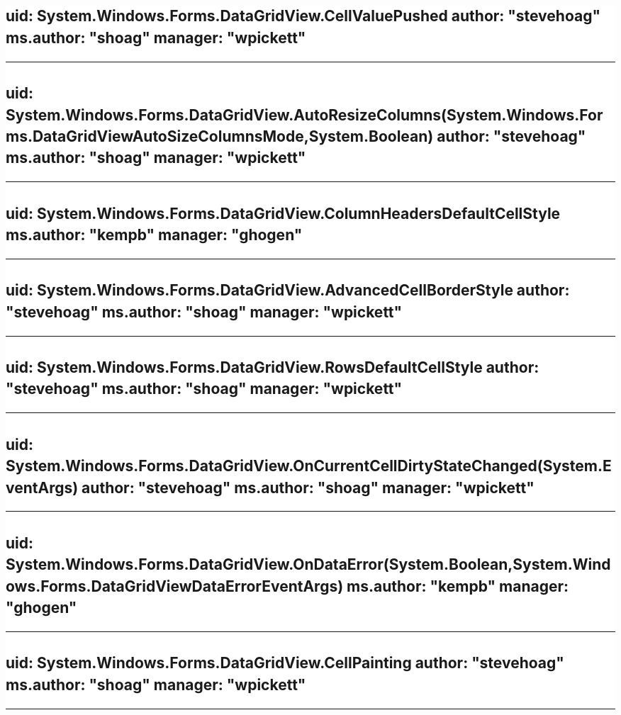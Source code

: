 uid: System.Windows.Forms.DataGridView.CellValuePushed
author: "stevehoag"
ms.author: "shoag"
manager: "wpickett"
---

---
uid: System.Windows.Forms.DataGridView.AutoResizeColumns(System.Windows.Forms.DataGridViewAutoSizeColumnsMode,System.Boolean)
author: "stevehoag"
ms.author: "shoag"
manager: "wpickett"
---

---
uid: System.Windows.Forms.DataGridView.ColumnHeadersDefaultCellStyle
ms.author: "kempb"
manager: "ghogen"
---

---
uid: System.Windows.Forms.DataGridView.AdvancedCellBorderStyle
author: "stevehoag"
ms.author: "shoag"
manager: "wpickett"
---

---
uid: System.Windows.Forms.DataGridView.RowsDefaultCellStyle
author: "stevehoag"
ms.author: "shoag"
manager: "wpickett"
---

---
uid: System.Windows.Forms.DataGridView.OnCurrentCellDirtyStateChanged(System.EventArgs)
author: "stevehoag"
ms.author: "shoag"
manager: "wpickett"
---

---
uid: System.Windows.Forms.DataGridView.OnDataError(System.Boolean,System.Windows.Forms.DataGridViewDataErrorEventArgs)
ms.author: "kempb"
manager: "ghogen"
---

---
uid: System.Windows.Forms.DataGridView.CellPainting
author: "stevehoag"
ms.author: "shoag"
manager: "wpickett"
---

---